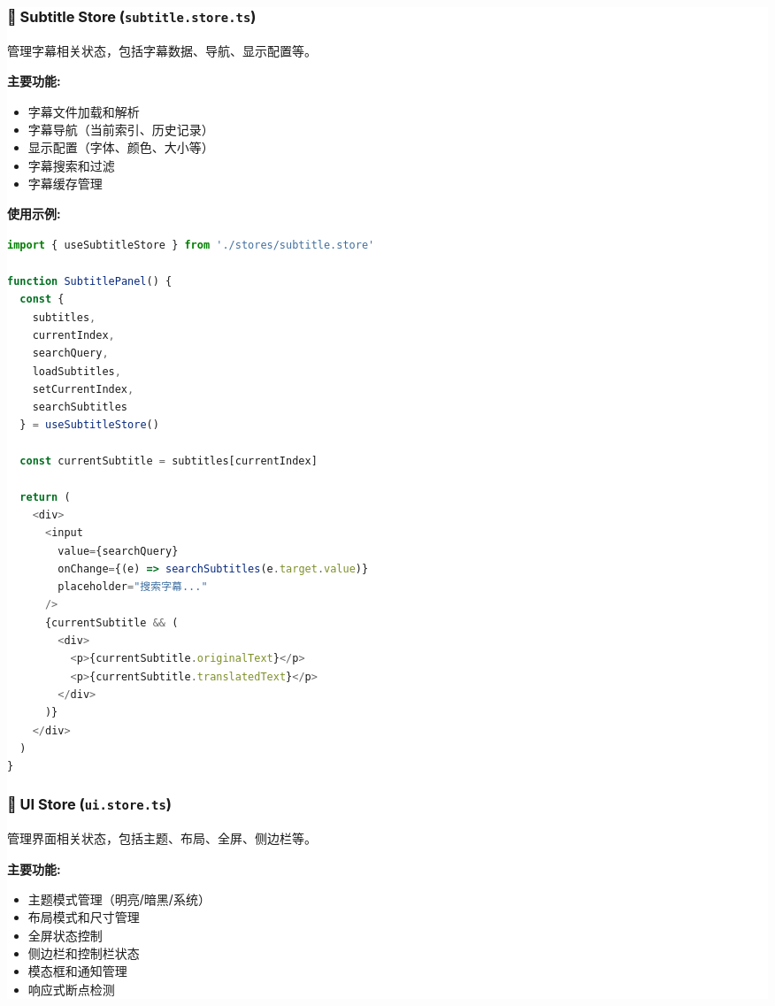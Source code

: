
### 📝 Subtitle Store (`subtitle.store.ts`)

管理字幕相关状态，包括字幕数据、导航、显示配置等。

**主要功能:**

- 字幕文件加载和解析
- 字幕导航（当前索引、历史记录）
- 显示配置（字体、颜色、大小等）
- 字幕搜索和过滤
- 字幕缓存管理

**使用示例:**

```typescript
import { useSubtitleStore } from './stores/subtitle.store'

function SubtitlePanel() {
  const {
    subtitles,
    currentIndex,
    searchQuery,
    loadSubtitles,
    setCurrentIndex,
    searchSubtitles
  } = useSubtitleStore()

  const currentSubtitle = subtitles[currentIndex]

  return (
    <div>
      <input
        value={searchQuery}
        onChange={(e) => searchSubtitles(e.target.value)}
        placeholder="搜索字幕..."
      />
      {currentSubtitle && (
        <div>
          <p>{currentSubtitle.originalText}</p>
          <p>{currentSubtitle.translatedText}</p>
        </div>
      )}
    </div>
  )
}
```

### 🎨 UI Store (`ui.store.ts`)

管理界面相关状态，包括主题、布局、全屏、侧边栏等。

**主要功能:**

- 主题模式管理（明亮/暗黑/系统）
- 布局模式和尺寸管理
- 全屏状态控制
- 侧边栏和控制栏状态
- 模态框和通知管理
- 响应式断点检测
